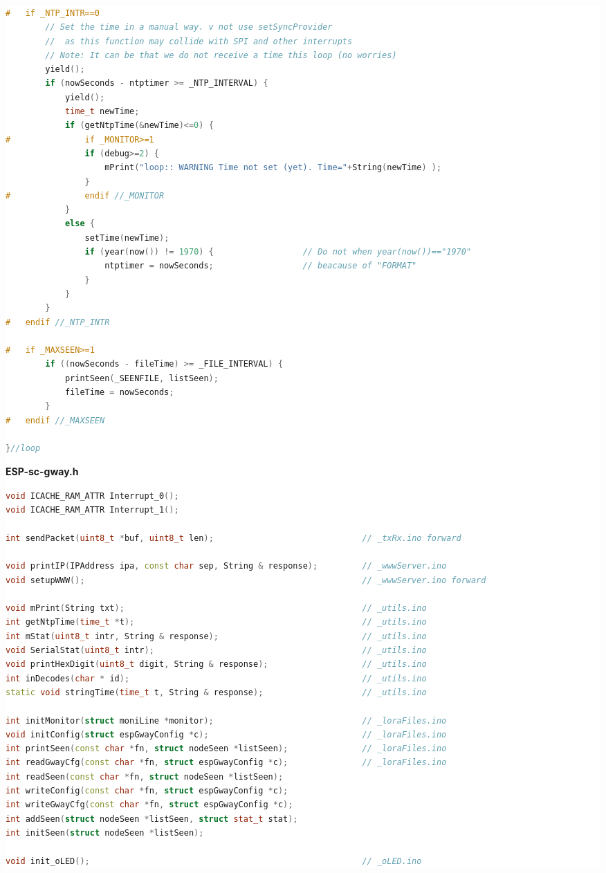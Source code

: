 ```C++
#	if _NTP_INTR==0
		// Set the time in a manual way. v not use setSyncProvider
		//  as this function may collide with SPI and other interrupts
		// Note: It can be that we do not receive a time this loop (no worries)
		yield();
		if (nowSeconds - ntptimer >= _NTP_INTERVAL) {
			yield();
			time_t newTime;
			if (getNtpTime(&newTime)<=0) {
#				if _MONITOR>=1
				if (debug>=2) {
					mPrint("loop:: WARNING Time not set (yet). Time="+String(newTime) );
				}
#				endif //_MONITOR
			}
			else {
				setTime(newTime);
				if (year(now()) != 1970) {					// Do not when year(now())=="1970"
					ntptimer = nowSeconds;					// beacause of "FORMAT"
				}
			}
		}
#	endif //_NTP_INTR

#	if _MAXSEEN>=1
		if ((nowSeconds - fileTime) >= _FILE_INTERVAL) {
			printSeen(_SEENFILE, listSeen);
			fileTime = nowSeconds;
		}
#	endif //_MAXSEEN

}//loop

```
**ESP-sc-gway.h**

```C++
void ICACHE_RAM_ATTR Interrupt_0();
void ICACHE_RAM_ATTR Interrupt_1();

int sendPacket(uint8_t *buf, uint8_t len);								// _txRx.ino forward

void printIP(IPAddress ipa, const char sep, String & response);			// _wwwServer.ino
void setupWWW();														// _wwwServer.ino forward

void mPrint(String txt);												// _utils.ino
int getNtpTime(time_t *t);												// _utils.ino
int mStat(uint8_t intr, String & response);								// _utils.ino
void SerialStat(uint8_t intr);											// _utils.ino
void printHexDigit(uint8_t digit, String & response);					// _utils.ino
int inDecodes(char * id);												// _utils.ino
static void stringTime(time_t t, String & response);					// _utils.ino

int initMonitor(struct moniLine *monitor);								// _loraFiles.ino
void initConfig(struct espGwayConfig *c);								// _loraFiles.ino
int printSeen(const char *fn, struct nodeSeen *listSeen);				// _loraFiles.ino
int readGwayCfg(const char *fn, struct espGwayConfig *c);				// _loraFiles.ino
int readSeen(const char *fn, struct nodeSeen *listSeen);
int writeConfig(const char *fn, struct espGwayConfig *c);
int writeGwayCfg(const char *fn, struct espGwayConfig *c);
int addSeen(struct nodeSeen *listSeen, struct stat_t stat);
int initSeen(struct nodeSeen *listSeen);

void init_oLED();														// _oLED.ino
```
